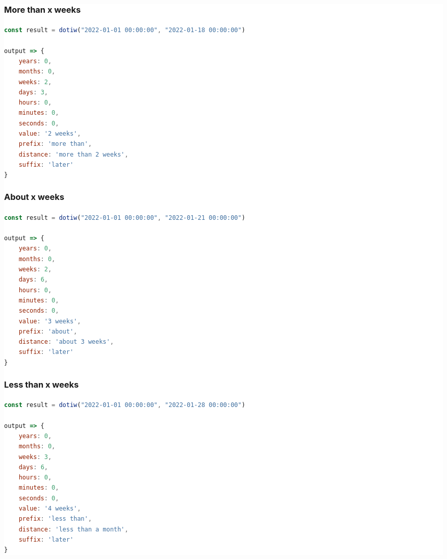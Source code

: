### More than x weeks
```js
const result = dotiw("2022-01-01 00:00:00", "2022-01-18 00:00:00")

output => { 
    years: 0,
    months: 0,
    weeks: 2,
    days: 3,
    hours: 0,
    minutes: 0,
    seconds: 0,
    value: '2 weeks',
    prefix: 'more than',
    distance: 'more than 2 weeks',
    suffix: 'later' 
}
```

### About x weeks
```js
const result = dotiw("2022-01-01 00:00:00", "2022-01-21 00:00:00")

output => { 
    years: 0,
    months: 0,
    weeks: 2,
    days: 6,
    hours: 0,
    minutes: 0,
    seconds: 0,
    value: '3 weeks',
    prefix: 'about',
    distance: 'about 3 weeks',
    suffix: 'later'
}
```

### Less than x weeks
```js
const result = dotiw("2022-01-01 00:00:00", "2022-01-28 00:00:00")

output => { 
    years: 0,
    months: 0,
    weeks: 3,
    days: 6,
    hours: 0,
    minutes: 0,
    seconds: 0,
    value: '4 weeks',
    prefix: 'less than',
    distance: 'less than a month',
    suffix: 'later' 
}
```
